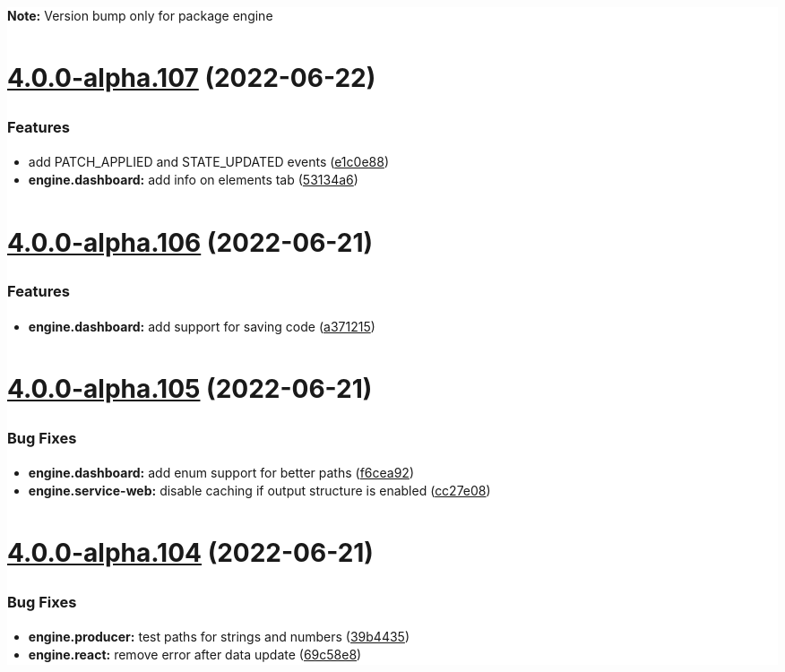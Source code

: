 **Note:** Version bump only for package engine





# [4.0.0-alpha.107](https://github.com/code11/engine/compare/v4.0.0-alpha.106...v4.0.0-alpha.107) (2022-06-22)


### Features

* add PATCH_APPLIED and STATE_UPDATED events ([e1c0e88](https://github.com/code11/engine/commit/e1c0e88d11a163a1d10dde754943231d1122537a))
* **engine.dashboard:** add info on elements tab ([53134a6](https://github.com/code11/engine/commit/53134a61266654f3d64af523499740e6ae5a45e7))





# [4.0.0-alpha.106](https://github.com/code11/engine/compare/v4.0.0-alpha.105...v4.0.0-alpha.106) (2022-06-21)


### Features

* **engine.dashboard:** add support for saving code ([a371215](https://github.com/code11/engine/commit/a3712156460404883053512c1f64e17124af053d))





# [4.0.0-alpha.105](https://github.com/code11/engine/compare/v4.0.0-alpha.104...v4.0.0-alpha.105) (2022-06-21)


### Bug Fixes

* **engine.dashboard:** add enum support for better paths ([f6cea92](https://github.com/code11/engine/commit/f6cea9254ac94008f8d99a12d798da8b86a91bc8))
* **engine.service-web:** disable caching if output structure is enabled ([cc27e08](https://github.com/code11/engine/commit/cc27e08edc35afbd3ee1c0c9fb92b9ed739ea75e))





# [4.0.0-alpha.104](https://github.com/code11/engine/compare/v4.0.0-alpha.103...v4.0.0-alpha.104) (2022-06-21)


### Bug Fixes

* **engine.producer:** test paths for strings and numbers ([39b4435](https://github.com/code11/engine/commit/39b44350b25837fc8951391e78a92527cd5c1bcc))
* **engine.react:** remove error after data update ([69c58e8](https://github.com/code11/engine/commit/69c58e8fc762eed519f395f3eaad70dfa7b03867))
